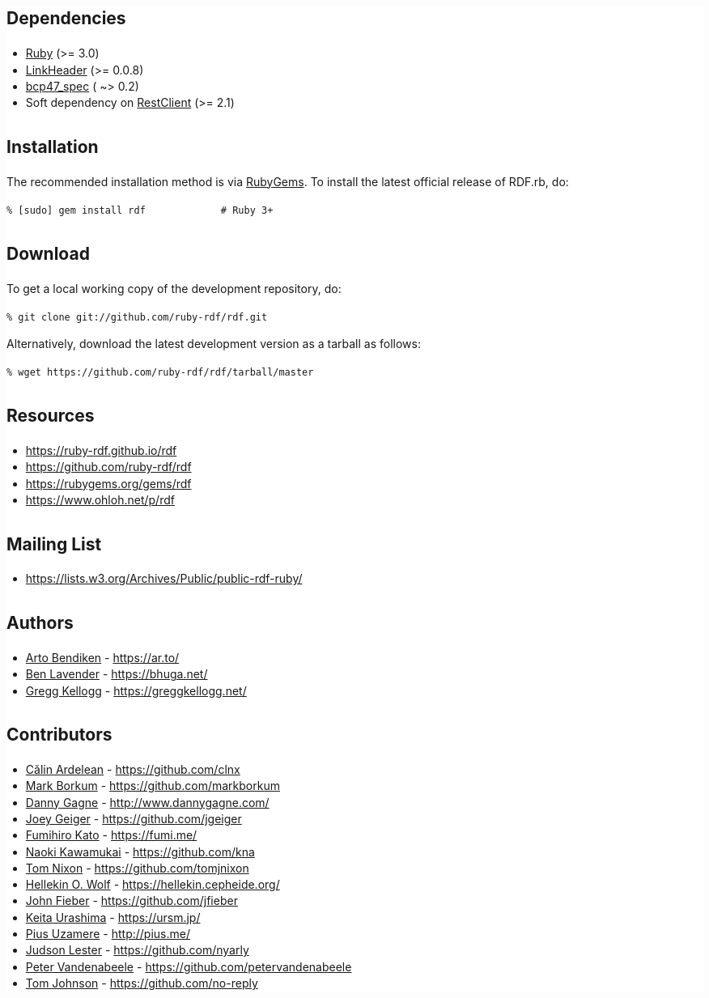 ## Dependencies

* [Ruby](https://ruby-lang.org/) (>= 3.0)
* [LinkHeader][] (>= 0.0.8)
* [bcp47_spec][] ( ~> 0.2)
* Soft dependency on [RestClient][] (>= 2.1)

## Installation

The recommended installation method is via [RubyGems](https://rubygems.org/).
To install the latest official release of RDF.rb, do:

    % [sudo] gem install rdf             # Ruby 3+

## Download

To get a local working copy of the development repository, do:

    % git clone git://github.com/ruby-rdf/rdf.git

Alternatively, download the latest development version as a tarball as
follows:

    % wget https://github.com/ruby-rdf/rdf/tarball/master

## Resources

* <https://ruby-rdf.github.io/rdf>
* <https://github.com/ruby-rdf/rdf>
* <https://rubygems.org/gems/rdf>
* <https://www.ohloh.net/p/rdf>

## Mailing List

* <https://lists.w3.org/Archives/Public/public-rdf-ruby/>

## Authors

* [Arto Bendiken](https://github.com/artob) - <https://ar.to/>
* [Ben Lavender](https://github.com/bhuga) - <https://bhuga.net/>
* [Gregg Kellogg](https://github.com/gkellogg) - <https://greggkellogg.net/>

## Contributors

* [Călin Ardelean](https://github.com/clnx) - <https://github.com/clnx>
* [Mark Borkum](https://github.com/markborkum) - <https://github.com/markborkum>
* [Danny Gagne](https://github.com/danny) - <http://www.dannygagne.com/>
* [Joey Geiger](https://github.com/jgeiger) - <https://github.com/jgeiger>
* [Fumihiro Kato](https://github.com/fumi) - <https://fumi.me/>
* [Naoki Kawamukai](https://github.com/kna) - <https://github.com/kna>
* [Tom Nixon](https://github.com/tomjnixon) - <https://github.com/tomjnixon>
* [Hellekin O. Wolf](https://github.com/hellekin) - <https://hellekin.cepheide.org/>
* [John Fieber](https://github.com/jfieber) - <https://github.com/jfieber>
* [Keita Urashima](https://github.com/ursm) - <https://ursm.jp/>
* [Pius Uzamere](https://github.com/pius) - <http://pius.me/>
* [Judson Lester](https://github.com/nyarly) - <https://github.com/nyarly>
* [Peter Vandenabeele](https://github.com/petervandenabeele) - <https://github.com/petervandenabeele>
* [Tom Johnson](https://github.com/no-reply) - <https://github.com/no-reply>


[RDF]:              https://www.w3.org/RDF/
[LinkHeader]:     https://github.com/asplake/link_header
[bcp47_spec]:   https://github.com/dadah89/bcp47_spec
[N-Triples]:        https://www.w3.org/TR/rdf-n-triples/
[N-Quads]:          https://www.w3.org/TR/rdf-n-quads/
[YARD]:             https://yardoc.org/
[YARD-GS]:          https://rubydoc.info/docs/yard/file/docs/GettingStarted.md
[PDD]:              https://unlicense.org/#unlicensing-contributions
[JSONLD doc]:       https://ruby-rdf.github.io/json-ld
[LinkedData doc]:   https://ruby-rdf.github.io/linkeddata
[Microdata doc]:    https://ruby-rdf.github.io/rdf-microdata
[N3 doc]:           https://ruby-rdf.github.io/rdf-n3
[RDFa doc]:         https://ruby-rdf.github.io/rdf-rdfa
[RDFXML doc]:       https://ruby-rdf.github.io/rdf-rdfxml
[Turtle doc]:       https://ruby-rdf.github.io/rdf-turtle
[SPARQL doc]:       https://ruby-rdf.github.io/sparql
[RDF 1.0]:          https://www.w3.org/TR/2004/REC-rdf-concepts-20040210/
[RDF 1.1]:          https://www.w3.org/TR/rdf11-concepts/
[RDF 1.2]:          https://www.w3.org/TR/rdf12-concepts/
[SPARQL 1.1]:       https://www.w3.org/TR/sparql11-query/
[RDF.rb]:           https://ruby-rdf.github.io/
[RDF::DO]:          https://ruby-rdf.github.io/rdf-do
[RDF::Mongo]:       https://ruby-rdf.github.io/rdf-mongo
[RDF::Sesame]:      https://ruby-rdf.github.io/rdf-sesame
[RDF::JSON]:        https://ruby-rdf.github.io/rdf-json
[RDF::Microdata]:   https://ruby-rdf.github.io/rdf-microdata
[RDF::N3]:          https://ruby-rdf.github.io/rdf-n3
[RDF::RDFa]:        https://ruby-rdf.github.io/rdf-rdfa
[RDF::RDFXML]:      https://ruby-rdf.github.io/rdf-rdfxml
[RDF::TriG]:        https://ruby-rdf.github.io/rdf-trig
[RDF::TriX]:        https://ruby-rdf.github.io/rdf-trix
[RDF::Turtle]:      https://ruby-rdf.github.io/rdf-turtle
[RDF::Raptor]:      https://ruby-rdf.github.io/rdf-raptor
[LinkedData]:       https://ruby-rdf.github.io/linkeddata
[JSON::LD]:         https://ruby-rdf.github.io/json-ld
[RestClient]:       https://rubygems.org/gems/rest-client
[RestClient Components]: https://rubygems.org/gems/rest-client-components
[Rack::Cache]:      https://rtomayko.github.io/rack-cache/